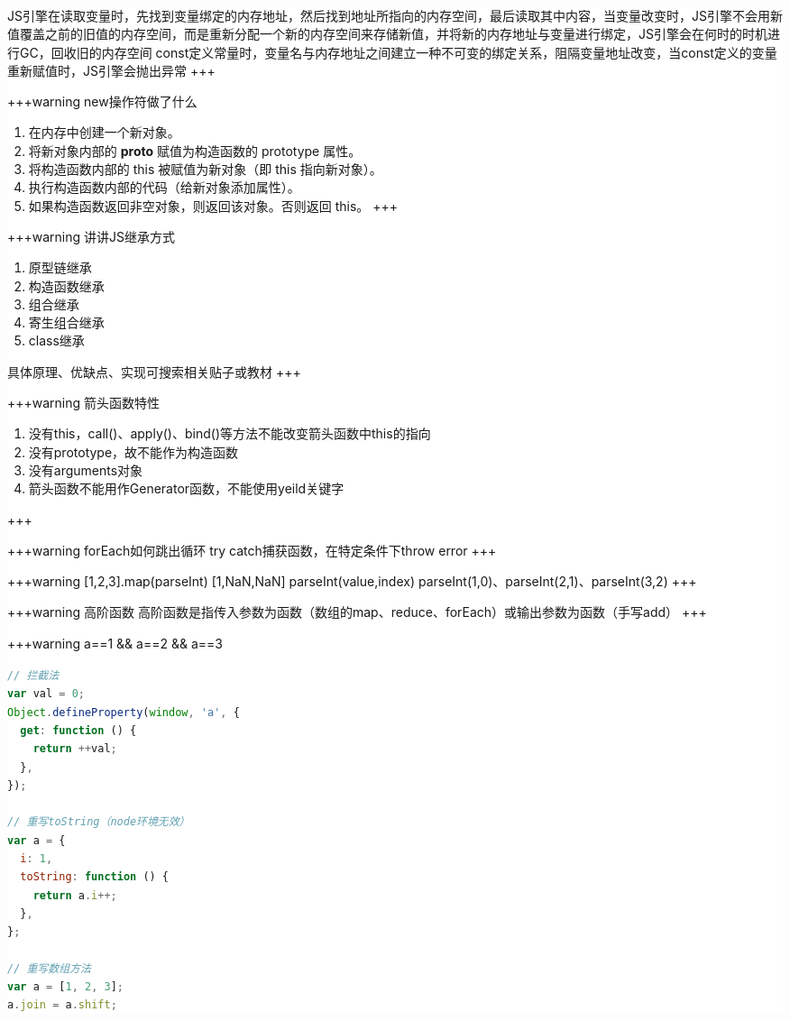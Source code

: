 JS引擎在读取变量时，先找到变量绑定的内存地址，然后找到地址所指向的内存空间，最后读取其中内容，当变量改变时，JS引擎不会用新值覆盖之前的旧值的内存空间，而是重新分配一个新的内存空间来存储新值，并将新的内存地址与变量进行绑定，JS引擎会在何时的时机进行GC，回收旧的内存空间
const定义常量时，变量名与内存地址之间建立一种不可变的绑定关系，阻隔变量地址改变，当const定义的变量重新赋值时，JS引擎会抛出异常
+++

+++warning new操作符做了什么

1. 在内存中创建一个新对象。
2. 将新对象内部的 __proto__ 赋值为构造函数的 prototype 属性。
3. 将构造函数内部的 this 被赋值为新对象（即 this 指向新对象）。
4. 执行构造函数内部的代码（给新对象添加属性）。
5. 如果构造函数返回非空对象，则返回该对象。否则返回 this。
+++

+++warning 讲讲JS继承方式

1. 原型链继承
2. 构造函数继承
3. 组合继承
4. 寄生组合继承
5. class继承

具体原理、优缺点、实现可搜索相关贴子或教材
+++

+++warning 箭头函数特性

1. 没有this，call()、apply()、bind()等方法不能改变箭头函数中this的指向
2. 没有prototype，故不能作为构造函数
3. 没有arguments对象
4. 箭头函数不能用作Generator函数，不能使用yeild关键字

+++

+++warning forEach如何跳出循环
try catch捕获函数，在特定条件下throw error
+++

+++warning [1,2,3].map(parseInt)
[1,NaN,NaN]
parseInt(value,index)
parseInt(1,0)、parseInt(2,1)、parseInt(3,2)
+++

+++warning 高阶函数
高阶函数是指传入参数为函数（数组的map、reduce、forEach）或输出参数为函数（手写add）
+++

+++warning a==1 && a==2 && a==3

```js
// 拦截法
var val = 0;
Object.defineProperty(window, 'a', {
  get: function () {
    return ++val;
  },
});

// 重写toString（node环境无效）
var a = {
  i: 1,
  toString: function () {
    return a.i++;
  },
};

// 重写数组方法
var a = [1, 2, 3];
a.join = a.shift;
```